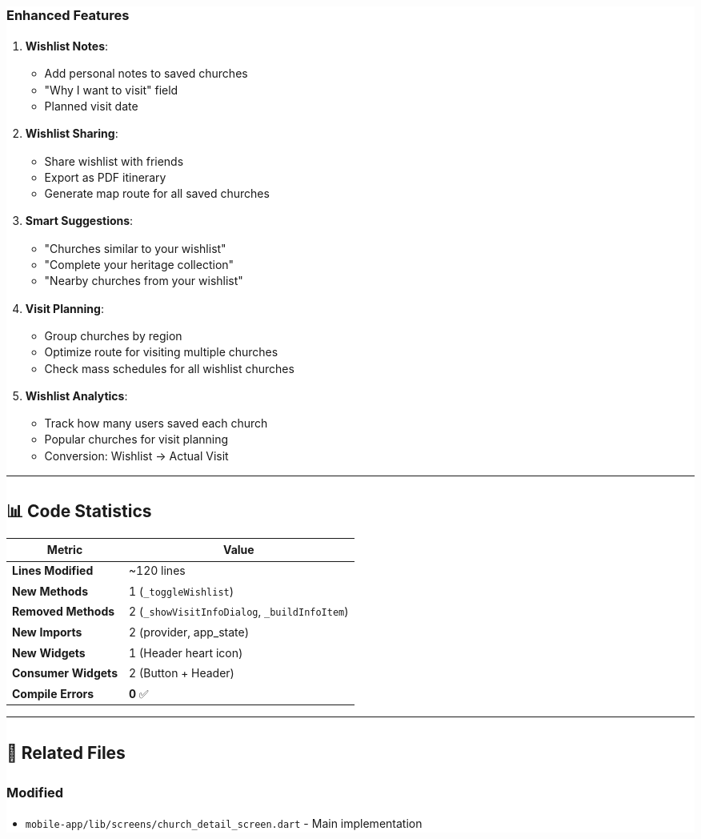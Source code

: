 ### **Enhanced Features**
1. **Wishlist Notes**:
   - Add personal notes to saved churches
   - "Why I want to visit" field
   - Planned visit date

2. **Wishlist Sharing**:
   - Share wishlist with friends
   - Export as PDF itinerary
   - Generate map route for all saved churches

3. **Smart Suggestions**:
   - "Churches similar to your wishlist"
   - "Complete your heritage collection"
   - "Nearby churches from your wishlist"

4. **Visit Planning**:
   - Group churches by region
   - Optimize route for visiting multiple churches
   - Check mass schedules for all wishlist churches

5. **Wishlist Analytics**:
   - Track how many users saved each church
   - Popular churches for visit planning
   - Conversion: Wishlist → Actual Visit

---

## 📊 Code Statistics

| Metric | Value |
|--------|-------|
| **Lines Modified** | ~120 lines |
| **New Methods** | 1 (`_toggleWishlist`) |
| **Removed Methods** | 2 (`_showVisitInfoDialog`, `_buildInfoItem`) |
| **New Imports** | 2 (provider, app_state) |
| **New Widgets** | 1 (Header heart icon) |
| **Consumer Widgets** | 2 (Button + Header) |
| **Compile Errors** | **0** ✅ |

---

## 📝 Related Files

### **Modified**
- `mobile-app/lib/screens/church_detail_screen.dart` - Main implementation

